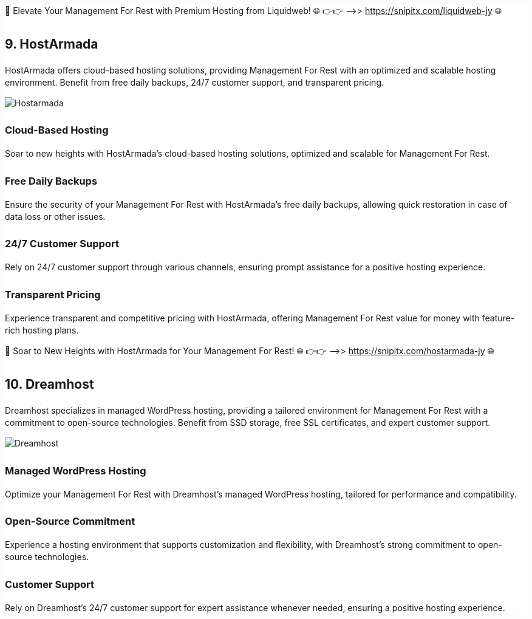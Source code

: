🚀 Elevate Your Management For Rest with Premium Hosting from Liquidweb! 🌐
👉👉 -->> https://snipitx.com/liquidweb-jy 🌐

## 9. HostArmada

HostArmada offers cloud-based hosting solutions, providing Management For Rest with an optimized and scalable hosting environment. Benefit from free daily backups, 24/7 customer support, and transparent pricing.

![Hostarmada](https://i.imgur.com/KFbdf3o.jpeg "Hostarmada Hosting")

### Cloud-Based Hosting
Soar to new heights with HostArmada’s cloud-based hosting solutions, optimized and scalable for Management For Rest.

### Free Daily Backups
Ensure the security of your Management For Rest with HostArmada’s free daily backups, allowing quick restoration in case of data loss or other issues.

### 24/7 Customer Support
Rely on 24/7 customer support through various channels, ensuring prompt assistance for a positive hosting experience.

### Transparent Pricing
Experience transparent and competitive pricing with HostArmada, offering Management For Rest value for money with feature-rich hosting plans.

🚀 Soar to New Heights with HostArmada for Your Management For Rest! 🌐
👉👉 -->> https://snipitx.com/hostarmada-jy 🌐

## 10. Dreamhost

Dreamhost specializes in managed WordPress hosting, providing a tailored environment for Management For Rest with a commitment to open-source technologies. Benefit from SSD storage, free SSL certificates, and expert customer support.

![Dreamhost](https://i.imgur.com/rXIg8ip.jpeg "Dreamhost Hosting")

### Managed WordPress Hosting
Optimize your Management For Rest with Dreamhost’s managed WordPress hosting, tailored for performance and compatibility.

### Open-Source Commitment
Experience a hosting environment that supports customization and flexibility, with Dreamhost’s strong commitment to open-source technologies.

### Customer Support
Rely on Dreamhost’s 24/7 customer support for expert assistance whenever needed, ensuring a positive hosting experience.
